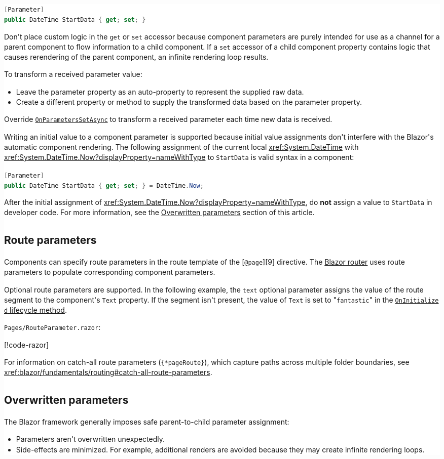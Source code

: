 ```csharp
[Parameter]
public DateTime StartData { get; set; }
```

Don't place custom logic in the `get` or `set` accessor because component parameters are purely intended for use as a channel for a parent component to flow information to a child component. If a `set` accessor of a child component property contains logic that causes rerendering of the parent component, an infinite rendering loop results.

To transform a received parameter value:

* Leave the parameter property as an auto-property to represent the supplied raw data.
* Create a different property or method to supply the transformed data based on the parameter property.

Override [`OnParametersSetAsync`](xref:blazor/components/lifecycle#after-parameters-are-set-onparameterssetasync) to transform a received parameter each time new data is received.

Writing an initial value to a component parameter is supported because initial value assignments don't interfere with the Blazor's automatic component rendering. The following assignment of the current local <xref:System.DateTime> with <xref:System.DateTime.Now?displayProperty=nameWithType> to `StartData` is valid syntax in a component:

```csharp
[Parameter]
public DateTime StartData { get; set; } = DateTime.Now;
```

After the initial assignment of <xref:System.DateTime.Now?displayProperty=nameWithType>, do **not** assign a value to `StartData` in developer code. For more information, see the [Overwritten parameters](#overwritten-parameters) section of this article.

## Route parameters

Components can specify route parameters in the route template of the [`@page`][9] directive. The [Blazor router](xref:blazor/fundamentals/routing) uses route parameters to populate corresponding component parameters.

Optional route parameters are supported. In the following example, the `text` optional parameter assigns the value of the route segment to the component's `Text` property. If the segment isn't present, the value of `Text` is set to "`fantastic`" in the [`OnInitialized` lifecycle method](xref:blazor/components/lifecycle#component-initialization-oninitializedasync).

`Pages/RouteParameter.razor`:

[!code-razor[](~/blazor/samples/5.0/BlazorSample_WebAssembly/Pages/index/RouteParameter.razor?highlight=1,6-7)]

For information on catch-all route parameters (`{*pageRoute}`), which capture paths across multiple folder boundaries, see <xref:blazor/fundamentals/routing#catch-all-route-parameters>.

## Overwritten parameters

The Blazor framework generally imposes safe parent-to-child parameter assignment:

* Parameters aren't overwritten unexpectedly.
* Side-effects are minimized. For example, additional renders are avoided because they may create infinite rendering loops.
